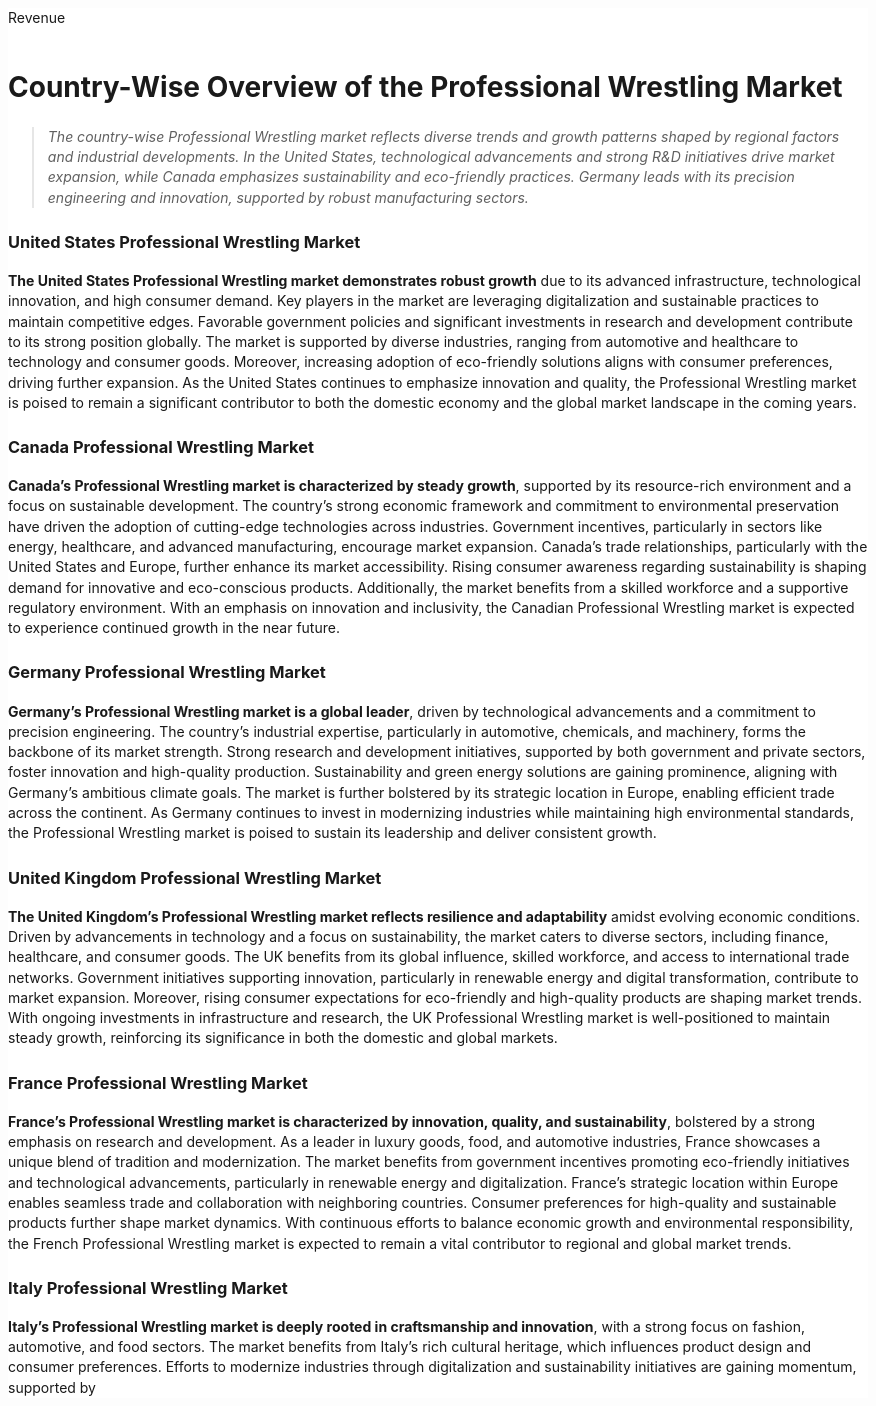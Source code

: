 Revenue</li></ul><h1><span class="">Country-Wise Overview of the Professional Wrestling Market<br /></span></h1><blockquote><p><em><span class="">The country-wise Professional Wrestling market reflects diverse trends and growth patterns shaped by regional factors and industrial developments. In the United States, technological advancements and strong R&amp;D initiatives drive market expansion, while Canada emphasizes sustainability and eco-friendly practices. Germany leads with its precision engineering and innovation, supported by robust manufacturing sectors.</span></em></p></blockquote><h3><strong>United States Professional Wrestling Market</strong></h3><p><strong>The United States Professional Wrestling market demonstrates robust growth</strong> due to its advanced infrastructure, technological innovation, and high consumer demand. Key players in the market are leveraging digitalization and sustainable practices to maintain competitive edges. Favorable government policies and significant investments in research and development contribute to its strong position globally. The market is supported by diverse industries, ranging from automotive and healthcare to technology and consumer goods. Moreover, increasing adoption of eco-friendly solutions aligns with consumer preferences, driving further expansion. As the United States continues to emphasize innovation and quality, the Professional Wrestling market is poised to remain a significant contributor to both the domestic economy and the global market landscape in the coming years.</p><h3><strong>Canada Professional Wrestling Market</strong></h3><p><strong>Canada&rsquo;s Professional Wrestling market is characterized by steady growth</strong>, supported by its resource-rich environment and a focus on sustainable development. The country&rsquo;s strong economic framework and commitment to environmental preservation have driven the adoption of cutting-edge technologies across industries. Government incentives, particularly in sectors like energy, healthcare, and advanced manufacturing, encourage market expansion. Canada&rsquo;s trade relationships, particularly with the United States and Europe, further enhance its market accessibility. Rising consumer awareness regarding sustainability is shaping demand for innovative and eco-conscious products. Additionally, the market benefits from a skilled workforce and a supportive regulatory environment. With an emphasis on innovation and inclusivity, the Canadian Professional Wrestling market is expected to experience continued growth in the near future.</p><h3><strong>Germany Professional Wrestling Market</strong></h3><p><strong>Germany&rsquo;s Professional Wrestling market is a global leader</strong>, driven by technological advancements and a commitment to precision engineering. The country&rsquo;s industrial expertise, particularly in automotive, chemicals, and machinery, forms the backbone of its market strength. Strong research and development initiatives, supported by both government and private sectors, foster innovation and high-quality production. Sustainability and green energy solutions are gaining prominence, aligning with Germany&rsquo;s ambitious climate goals. The market is further bolstered by its strategic location in Europe, enabling efficient trade across the continent. As Germany continues to invest in modernizing industries while maintaining high environmental standards, the Professional Wrestling market is poised to sustain its leadership and deliver consistent growth.</p><h3><strong>United Kingdom Professional Wrestling Market</strong></h3><p><strong>The United Kingdom&rsquo;s Professional Wrestling market reflects resilience and adaptability</strong> amidst evolving economic conditions. Driven by advancements in technology and a focus on sustainability, the market caters to diverse sectors, including finance, healthcare, and consumer goods. The UK benefits from its global influence, skilled workforce, and access to international trade networks. Government initiatives supporting innovation, particularly in renewable energy and digital transformation, contribute to market expansion. Moreover, rising consumer expectations for eco-friendly and high-quality products are shaping market trends. With ongoing investments in infrastructure and research, the UK Professional Wrestling market is well-positioned to maintain steady growth, reinforcing its significance in both the domestic and global markets.</p><h3><strong>France Professional Wrestling Market</strong></h3><p><strong>France&rsquo;s Professional Wrestling market is characterized by innovation, quality, and sustainability</strong>, bolstered by a strong emphasis on research and development. As a leader in luxury goods, food, and automotive industries, France showcases a unique blend of tradition and modernization. The market benefits from government incentives promoting eco-friendly initiatives and technological advancements, particularly in renewable energy and digitalization. France&rsquo;s strategic location within Europe enables seamless trade and collaboration with neighboring countries. Consumer preferences for high-quality and sustainable products further shape market dynamics. With continuous efforts to balance economic growth and environmental responsibility, the French Professional Wrestling market is expected to remain a vital contributor to regional and global market trends.</p><h3><strong>Italy Professional Wrestling Market</strong></h3><p><strong>Italy&rsquo;s Professional Wrestling market is deeply rooted in craftsmanship and innovation</strong>, with a strong focus on fashion, automotive, and food sectors. The market benefits from Italy&rsquo;s rich cultural heritage, which influences product design and consumer preferences. Efforts to modernize industries through digitalization and sustainability initiatives are gaining momentum, supported by